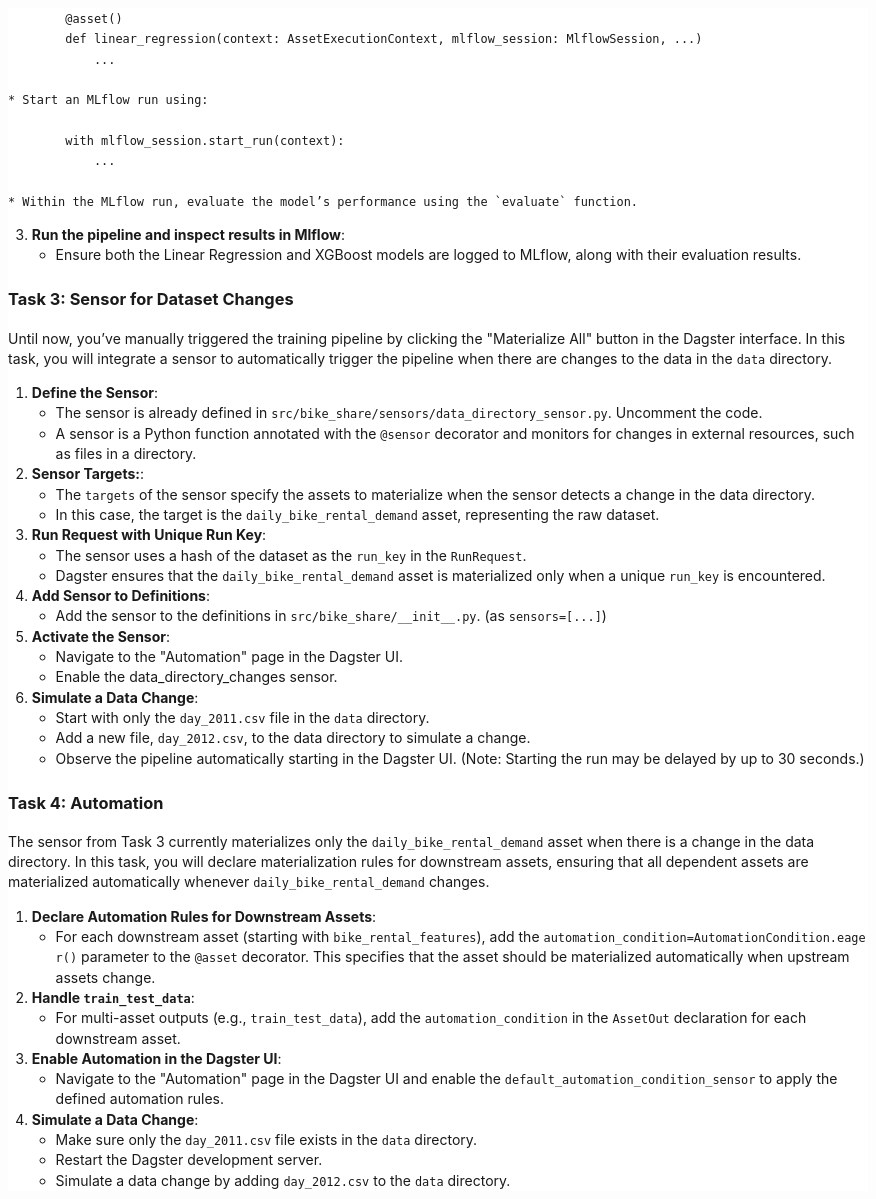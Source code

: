             @asset()
            def linear_regression(context: AssetExecutionContext, mlflow_session: MlflowSession, ...)
                ...

    * Start an MLflow run using:

            with mlflow_session.start_run(context):
                ...
            
    * Within the MLflow run, evaluate the model’s performance using the `evaluate` function.
3. **Run the pipeline and inspect results in Mlflow**:
    * Ensure both the Linear Regression and XGBoost models are logged to MLflow, along with their evaluation results.


### Task 3: Sensor for Dataset Changes

Until now, you’ve manually triggered the training pipeline by clicking the "Materialize All" button in the Dagster interface. In this task, you will integrate a sensor to automatically trigger the pipeline when there are changes to the data in the `data` directory.

1. **Define the Sensor**:
    * The sensor is already defined in `src/bike_share/sensors/data_directory_sensor.py`. Uncomment the code.
    * A sensor is a Python function annotated with the `@sensor` decorator and monitors for changes in external resources, such as files in a directory.
2. **Sensor Targets:**:
    * The `targets` of the sensor specify the assets to materialize when the sensor detects a change in the data directory.
    * In this case, the target is the `daily_bike_rental_demand` asset, representing the raw dataset.
3. **Run Request with Unique Run Key**:
    * The sensor uses a hash of the dataset as the `run_key` in the `RunRequest`.
    * Dagster ensures that the `daily_bike_rental_demand` asset is materialized only when a unique `run_key` is encountered.
4. **Add Sensor to Definitions**:
    * Add the sensor to the definitions in `src/bike_share/__init__.py`. (as `sensors=[...]`)
5. **Activate the Sensor**:
    * Navigate to the "Automation" page in the Dagster UI.
    * Enable the data_directory_changes sensor.
6. **Simulate a Data Change**:
    * Start with only the `day_2011.csv` file in the `data` directory.
    * Add a new file, `day_2012.csv`, to the data directory to simulate a change.
    * Observe the pipeline automatically starting in the Dagster UI. (Note: Starting the run may be delayed by up to 30 seconds.)


### Task 4: Automation

The sensor from Task 3 currently materializes only the `daily_bike_rental_demand` asset when there is a change in the data directory. In this task, you will declare materialization rules for downstream assets, ensuring that all dependent assets are materialized automatically whenever `daily_bike_rental_demand` changes.

1. **Declare Automation Rules for Downstream Assets**:
    * For each downstream asset (starting with `bike_rental_features`), add the `automation_condition=AutomationCondition.eager()` parameter to the `@asset` decorator. This specifies that the asset should be materialized automatically when upstream assets change.
2. **Handle `train_test_data`**:
    * For multi-asset outputs (e.g., `train_test_data`), add the `automation_condition` in the `AssetOut` declaration for each downstream asset.
3. **Enable Automation in the Dagster UI**:
    * Navigate to the "Automation" page in the Dagster UI and enable the `default_automation_condition_sensor` to apply the defined automation rules.
4. **Simulate a Data Change**:
    * Make sure only the `day_2011.csv` file exists in the `data` directory.
    * Restart the Dagster development server.
    * Simulate a data change by adding `day_2012.csv` to the `data` directory.